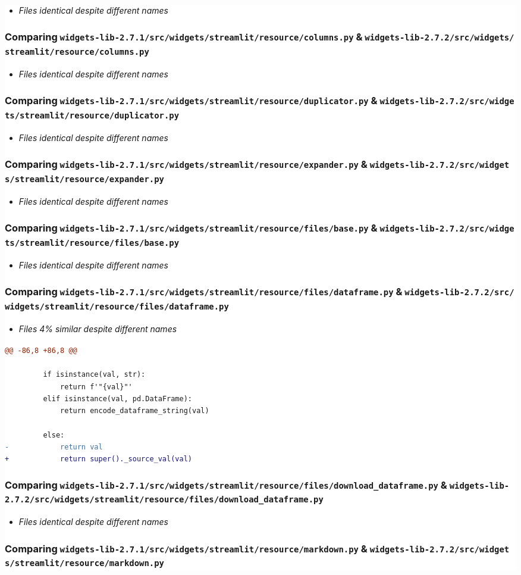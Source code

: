  * *Files identical despite different names*

### Comparing `widgets-lib-2.7.1/src/widgets/streamlit/resource/columns.py` & `widgets-lib-2.7.2/src/widgets/streamlit/resource/columns.py`

 * *Files identical despite different names*

### Comparing `widgets-lib-2.7.1/src/widgets/streamlit/resource/duplicator.py` & `widgets-lib-2.7.2/src/widgets/streamlit/resource/duplicator.py`

 * *Files identical despite different names*

### Comparing `widgets-lib-2.7.1/src/widgets/streamlit/resource/expander.py` & `widgets-lib-2.7.2/src/widgets/streamlit/resource/expander.py`

 * *Files identical despite different names*

### Comparing `widgets-lib-2.7.1/src/widgets/streamlit/resource/files/base.py` & `widgets-lib-2.7.2/src/widgets/streamlit/resource/files/base.py`

 * *Files identical despite different names*

### Comparing `widgets-lib-2.7.1/src/widgets/streamlit/resource/files/dataframe.py` & `widgets-lib-2.7.2/src/widgets/streamlit/resource/files/dataframe.py`

 * *Files 4% similar despite different names*

```diff
@@ -86,8 +86,8 @@
 
         if isinstance(val, str):
             return f'"{val}"'
         elif isinstance(val, pd.DataFrame):
             return encode_dataframe_string(val)
 
         else:
-            return val
+            return super()._source_val(val)
```

### Comparing `widgets-lib-2.7.1/src/widgets/streamlit/resource/files/download_dataframe.py` & `widgets-lib-2.7.2/src/widgets/streamlit/resource/files/download_dataframe.py`

 * *Files identical despite different names*

### Comparing `widgets-lib-2.7.1/src/widgets/streamlit/resource/markdown.py` & `widgets-lib-2.7.2/src/widgets/streamlit/resource/markdown.py`
